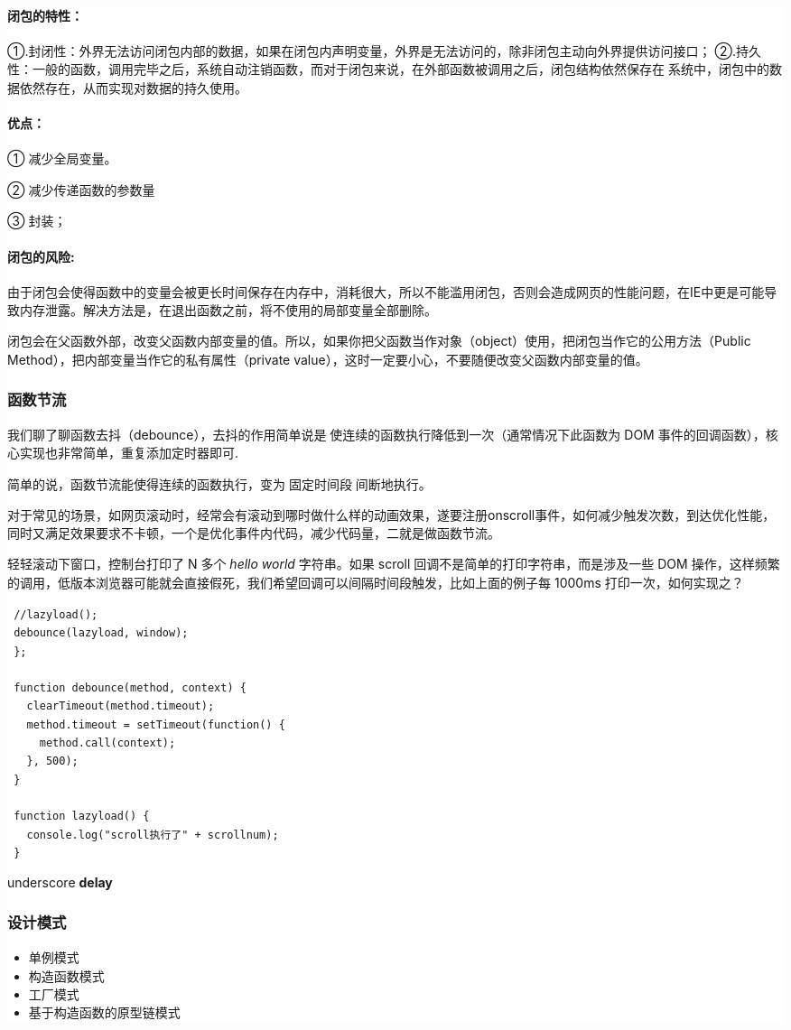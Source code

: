 #### 闭包的特性：

①.封闭性：外界无法访问闭包内部的数据，如果在闭包内声明变量，外界是无法访问的，除非闭包主动向外界提供访问接口；
②.持久性：一般的函数，调用完毕之后，系统自动注销函数，而对于闭包来说，在外部函数被调用之后，闭包结构依然保存在
系统中，闭包中的数据依然存在，从而实现对数据的持久使用。

#### 优点：

① 减少全局变量。

② 减少传递函数的参数量

③ 封装；

#### 闭包的风险:

 由于闭包会使得函数中的变量会被更长时间保存在内存中，消耗很大，所以不能滥用闭包，否则会造成网页的性能问题，在IE中更是可能导致内存泄露。解决方法是，在退出函数之前，将不使用的局部变量全部删除。

闭包会在父函数外部，改变父函数内部变量的值。所以，如果你把父函数当作对象（object）使用，把闭包当作它的公用方法（Public Method），把内部变量当作它的私有属性（private value），这时一定要小心，不要随便改变父函数内部变量的值。

### 函数节流

我们聊了聊函数去抖（debounce），去抖的作用简单说是 使连续的函数执行降低到一次（通常情况下此函数为 DOM 事件的回调函数），核心实现也非常简单，重复添加定时器即可.

简单的说，函数节流能使得连续的函数执行，变为 固定时间段 间断地执行。

对于常见的场景，如网页滚动时，经常会有滚动到哪时做什么样的动画效果，遂要注册onscroll事件，如何减少触发次数，到达优化性能，同时又满足效果要求不卡顿，一个是优化事件内代码，减少代码量，二就是做函数节流。

轻轻滚动下窗口，控制台打印了 N 多个 *hello world* 字符串。如果 scroll 回调不是简单的打印字符串，而是涉及一些 DOM 操作，这样频繁的调用，低版本浏览器可能就会直接假死，我们希望回调可以间隔时间段触发，比如上面的例子每 1000ms 打印一次，如何实现之？

```
 //lazyload();
 debounce(lazyload, window);
 };

 function debounce(method, context) {
   clearTimeout(method.timeout);
   method.timeout = setTimeout(function() {
     method.call(context);
   }, 500);
 }

 function lazyload() {
   console.log("scroll执行了" + scrollnum);
 }
```

 underscore **delay**

### 设计模式

* 单例模式
* 构造函数模式
* 工厂模式
* 基于构造函数的原型链模式
